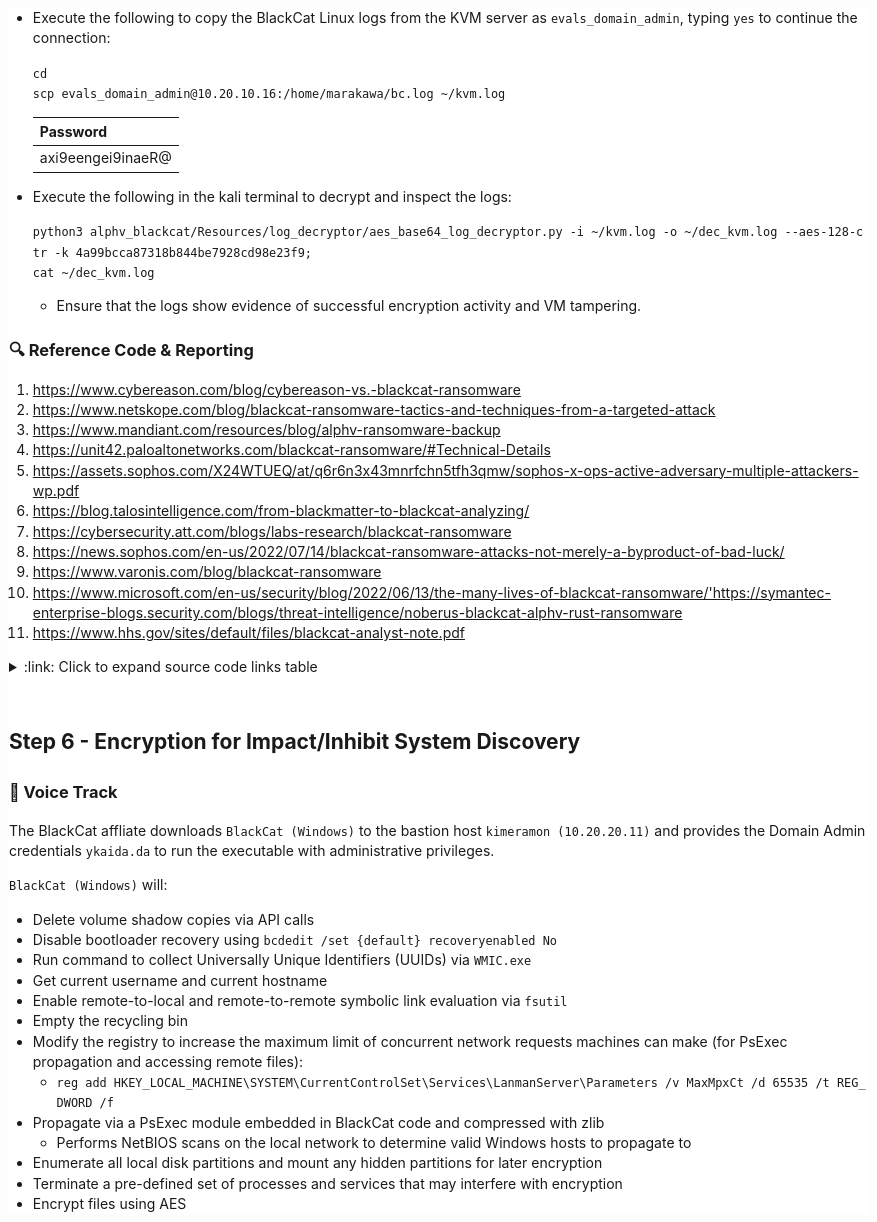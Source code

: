 * Execute the following to copy the BlackCat Linux logs from the KVM server as `evals_domain_admin`, typing `yes` to continue the connection:
  ```
  cd
  scp evals_domain_admin@10.20.10.16:/home/marakawa/bc.log ~/kvm.log
  ```
  | Password |
  | -------- |
  | axi9eengei9inaeR@ |

* Execute the following in the kali terminal to decrypt and inspect the logs:
  ```
  python3 alphv_blackcat/Resources/log_decryptor/aes_base64_log_decryptor.py -i ~/kvm.log -o ~/dec_kvm.log --aes-128-ctr -k 4a99bcca87318b844be7928cd98e23f9;
  cat ~/dec_kvm.log
  ```
  * Ensure that the logs show evidence of successful encryption activity and VM tampering.

### :mag: Reference Code & Reporting
1. https://www.cybereason.com/blog/cybereason-vs.-blackcat-ransomware
1. https://www.netskope.com/blog/blackcat-ransomware-tactics-and-techniques-from-a-targeted-attack
1. https://www.mandiant.com/resources/blog/alphv-ransomware-backup
1. https://unit42.paloaltonetworks.com/blackcat-ransomware/#Technical-Details
1. https://assets.sophos.com/X24WTUEQ/at/q6r6n3x43mnrfchn5tfh3qmw/sophos-x-ops-active-adversary-multiple-attackers-wp.pdf
1. https://blog.talosintelligence.com/from-blackmatter-to-blackcat-analyzing/
1. https://cybersecurity.att.com/blogs/labs-research/blackcat-ransomware
1. https://news.sophos.com/en-us/2022/07/14/blackcat-ransomware-attacks-not-merely-a-byproduct-of-bad-luck/
1. https://www.varonis.com/blog/blackcat-ransomware
1. https://www.microsoft.com/en-us/security/blog/2022/06/13/the-many-lives-of-blackcat-ransomware/'https://symantec-enterprise-blogs.security.com/blogs/threat-intelligence/noberus-blackcat-alphv-rust-ransomware
1. https://www.hhs.gov/sites/default/files/blackcat-analyst-note.pdf

<details><summary>:link: Click to expand source code links table</summary></details>

<br>

## Step 6 - Encryption for Impact/Inhibit System Discovery

### :microphone: Voice Track
The BlackCat affliate downloads `BlackCat (Windows)` to the bastion host
`kimeramon (10.20.20.11)` and provides the Domain Admin credentials
`ykaida.da` to run the executable with administrative privileges.

`BlackCat (Windows)` will:
- Delete volume shadow copies via API calls
- Disable bootloader recovery using `bcdedit /set {default} recoveryenabled No`
- Run command to collect Universally Unique Identifiers (UUIDs) via `WMIC.exe`
- Get current username and current hostname
- Enable remote-to-local and remote-to-remote symbolic link evaluation via `fsutil`
- Empty the recycling bin
- Modify the registry to increase the maximum limit of concurrent network
requests machines can make (for PsExec propagation and accessing remote files):
  - `reg add HKEY_LOCAL_MACHINE\SYSTEM\CurrentControlSet\Services\LanmanServer\Parameters /v MaxMpxCt /d 65535 /t REG_DWORD /f`
- Propagate via a PsExec module embedded in BlackCat code and compressed with
zlib
  - Performs NetBIOS scans on the local network to determine valid Windows hosts to propagate to
- Enumerate all local disk partitions and mount any hidden partitions for later 
encryption
- Terminate a pre-defined set of processes and services that may interfere with encryption
- Encrypt files using AES